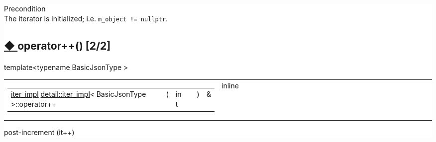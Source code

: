 Precondition  
The iterator is initialized; i.e. `m_object != nullptr`.

</div>

</div>

<span id="a5a1af6b2cd3611778b697bb7d7107f0d"></span>

## <span class="permalink">[◆ ](#a5a1af6b2cd3611778b697bb7d7107f0d)</span>operator++() <span class="overload">\[2/2\]</span>

<div class="memitem">

<div class="memproto">

<div class="memtemplate">

template\<typename BasicJsonType \>

</div>

<table class="mlabels">
<colgroup>
<col style="width: 50%" />
<col style="width: 50%" />
</colgroup>
<tbody>
<tr class="odd">
<td class="mlabels-left"><table class="memname">
<tbody>
<tr class="odd">
<td class="memname"><a href="classdetail_1_1iter__impl.html"
class="el">iter_impl</a> <a href="classdetail_1_1iter__impl.html"
class="el">detail::iter_impl</a>&lt; BasicJsonType &gt;::operator++</td>
<td>(</td>
<td class="paramtype">int</td>
<td class="paramname"><span class="paramname"></span></td>
<td>)</td>
<td>&amp;</td>
</tr>
</tbody>
</table></td>
<td class="mlabels-right"><span class="mlabels"><span
class="mlabel">inline</span></span></td>
</tr>
</tbody>
</table>

</div>

<div class="memdoc">

post-increment (it++)
